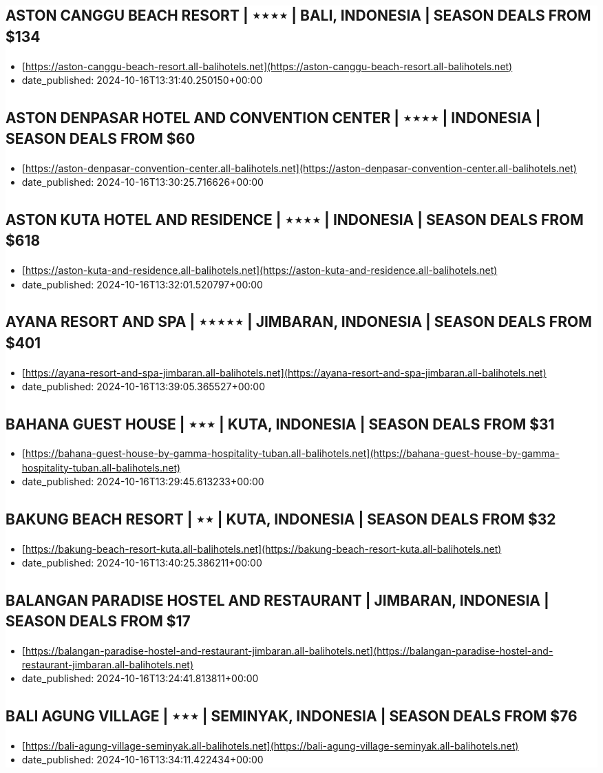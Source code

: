  ## ASTON CANGGU BEACH RESORT | ⋆⋆⋆⋆ | BALI, INDONESIA | SEASON DEALS FROM $134
 - [https://aston-canggu-beach-resort.all-balihotels.net](https://aston-canggu-beach-resort.all-balihotels.net)
 - date_published: 2024-10-16T13:31:40.250150+00:00

 ## ASTON DENPASAR HOTEL AND CONVENTION CENTER | ⋆⋆⋆⋆ | INDONESIA | SEASON DEALS FROM $60
 - [https://aston-denpasar-convention-center.all-balihotels.net](https://aston-denpasar-convention-center.all-balihotels.net)
 - date_published: 2024-10-16T13:30:25.716626+00:00

 ## ASTON KUTA HOTEL AND RESIDENCE | ⋆⋆⋆⋆ | INDONESIA | SEASON DEALS FROM $618
 - [https://aston-kuta-and-residence.all-balihotels.net](https://aston-kuta-and-residence.all-balihotels.net)
 - date_published: 2024-10-16T13:32:01.520797+00:00

 ## AYANA RESORT AND SPA | ⋆⋆⋆⋆⋆ | JIMBARAN, INDONESIA | SEASON DEALS FROM $401
 - [https://ayana-resort-and-spa-jimbaran.all-balihotels.net](https://ayana-resort-and-spa-jimbaran.all-balihotels.net)
 - date_published: 2024-10-16T13:39:05.365527+00:00

 ## BAHANA GUEST HOUSE | ⋆⋆⋆ | KUTA, INDONESIA | SEASON DEALS FROM $31
 - [https://bahana-guest-house-by-gamma-hospitality-tuban.all-balihotels.net](https://bahana-guest-house-by-gamma-hospitality-tuban.all-balihotels.net)
 - date_published: 2024-10-16T13:29:45.613233+00:00

 ## BAKUNG BEACH RESORT | ⋆⋆ | KUTA, INDONESIA | SEASON DEALS FROM $32
 - [https://bakung-beach-resort-kuta.all-balihotels.net](https://bakung-beach-resort-kuta.all-balihotels.net)
 - date_published: 2024-10-16T13:40:25.386211+00:00

 ## BALANGAN PARADISE HOSTEL AND RESTAURANT | JIMBARAN, INDONESIA | SEASON DEALS FROM $17
 - [https://balangan-paradise-hostel-and-restaurant-jimbaran.all-balihotels.net](https://balangan-paradise-hostel-and-restaurant-jimbaran.all-balihotels.net)
 - date_published: 2024-10-16T13:24:41.813811+00:00

 ## BALI AGUNG VILLAGE | ⋆⋆⋆ | SEMINYAK, INDONESIA | SEASON DEALS FROM $76
 - [https://bali-agung-village-seminyak.all-balihotels.net](https://bali-agung-village-seminyak.all-balihotels.net)
 - date_published: 2024-10-16T13:34:11.422434+00:00

